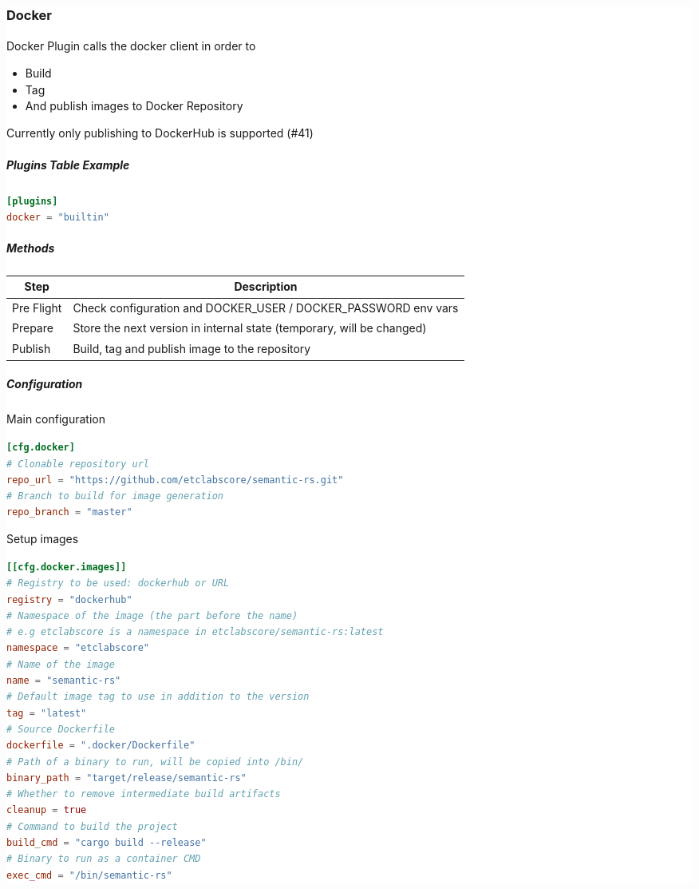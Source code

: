 
### Docker

Docker Plugin calls the docker client in order to 
 - Build
 - Tag
 - And publish images to Docker Repository

Currently only publishing to DockerHub is supported (#41)

##### Plugins Table Example

```toml
[plugins]
docker = "builtin"
```

##### Methods

| Step                | Description                                                                                                                     |
|---------------------|---------------------------------------------------------------------------------------------------------------------------------|
| Pre Flight          | Check configuration and DOCKER_USER / DOCKER_PASSWORD env vars                                                                  |
| Prepare             | Store the next version in internal state (temporary, will be changed)                                                           |
| Publish             | Build, tag and publish image to the repository                                                                                  |


##### Configuration

Main configuration

```toml
[cfg.docker]
# Clonable repository url
repo_url = "https://github.com/etclabscore/semantic-rs.git"
# Branch to build for image generation
repo_branch = "master"
```

Setup images
 
```toml
[[cfg.docker.images]]
# Registry to be used: dockerhub or URL
registry = "dockerhub"
# Namespace of the image (the part before the name)
# e.g etclabscore is a namespace in etclabscore/semantic-rs:latest
namespace = "etclabscore"
# Name of the image
name = "semantic-rs"
# Default image tag to use in addition to the version
tag = "latest"
# Source Dockerfile
dockerfile = ".docker/Dockerfile"
# Path of a binary to run, will be copied into /bin/
binary_path = "target/release/semantic-rs"
# Whether to remove intermediate build artifacts
cleanup = true
# Command to build the project
build_cmd = "cargo build --release"
# Binary to run as a container CMD
exec_cmd = "/bin/semantic-rs"
```
